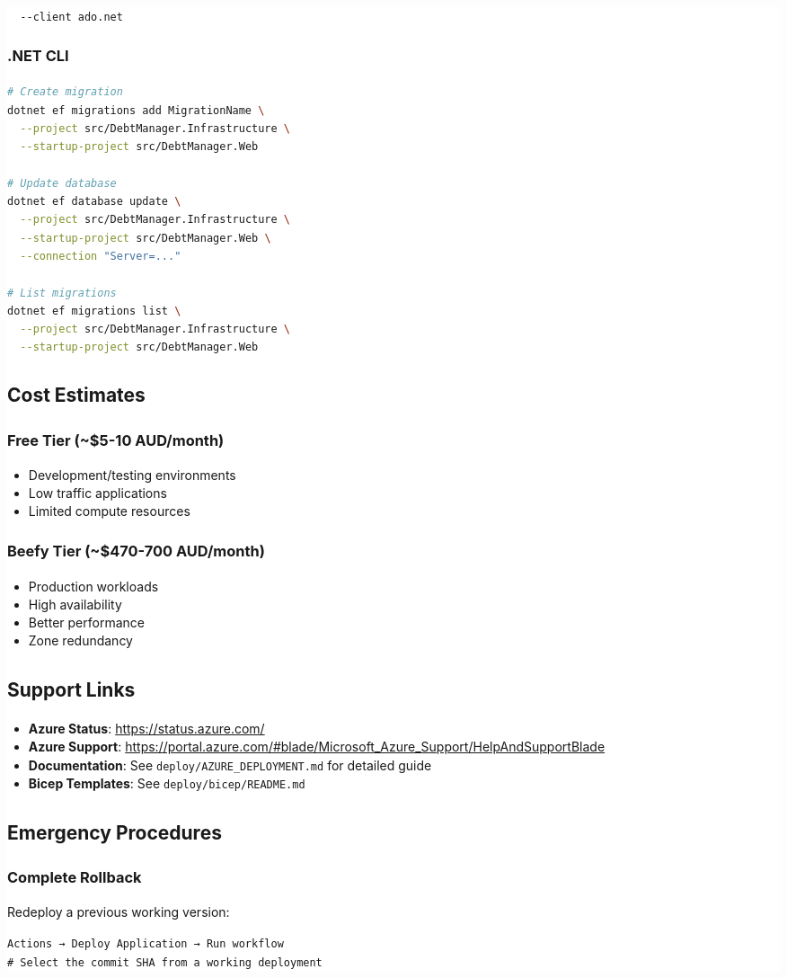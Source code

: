 ```bash
  --client ado.net
```

### .NET CLI

```bash
# Create migration
dotnet ef migrations add MigrationName \
  --project src/DebtManager.Infrastructure \
  --startup-project src/DebtManager.Web

# Update database
dotnet ef database update \
  --project src/DebtManager.Infrastructure \
  --startup-project src/DebtManager.Web \
  --connection "Server=..."

# List migrations
dotnet ef migrations list \
  --project src/DebtManager.Infrastructure \
  --startup-project src/DebtManager.Web
```

## Cost Estimates

### Free Tier (~$5-10 AUD/month)
- Development/testing environments
- Low traffic applications
- Limited compute resources

### Beefy Tier (~$470-700 AUD/month)
- Production workloads
- High availability
- Better performance
- Zone redundancy

## Support Links

- **Azure Status**: https://status.azure.com/
- **Azure Support**: https://portal.azure.com/#blade/Microsoft_Azure_Support/HelpAndSupportBlade
- **Documentation**: See `deploy/AZURE_DEPLOYMENT.md` for detailed guide
- **Bicep Templates**: See `deploy/bicep/README.md`

## Emergency Procedures

### Complete Rollback

Redeploy a previous working version:
```
Actions → Deploy Application → Run workflow
# Select the commit SHA from a working deployment
```
